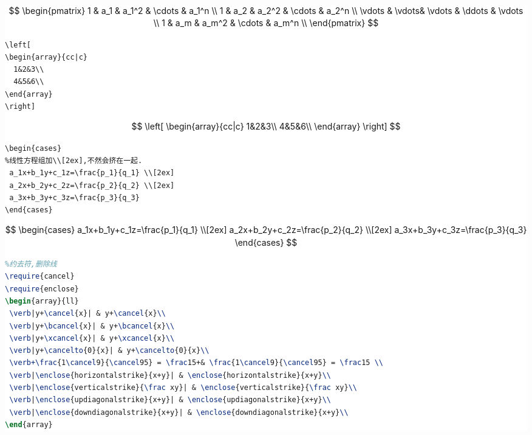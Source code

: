
$$
\begin{pmatrix}
 1 & a_1 & a_1^2 & \cdots & a_1^n \\
 1 & a_2 & a_2^2 & \cdots & a_2^n \\
 \vdots  & \vdots& \vdots & \ddots & \vdots \\
 1 & a_m & a_m^2 & \cdots & a_m^n \\
\end{pmatrix}
$$


    \left[
    \begin{array}{cc|c}
      1&2&3\\
      4&5&6\\
    \end{array}
    \right]

$$
\left[
\begin{array}{cc|c}
  1&2&3\\
  4&5&6\\
\end{array}
\right]
$$

```
\begin{cases}
%线性方程组加\\[2ex],不然会挤在一起.
 a_1x+b_1y+c_1z=\frac{p_1}{q_1} \\[2ex] 
 a_2x+b_2y+c_2z=\frac{p_2}{q_2} \\[2ex] 
 a_3x+b_3y+c_3z=\frac{p_3}{q_3}
\end{cases}
```

$$
\begin{cases}
 a_1x+b_1y+c_1z=\frac{p_1}{q_1} \\[2ex] 
 a_2x+b_2y+c_2z=\frac{p_2}{q_2} \\[2ex] 
 a_3x+b_3y+c_3z=\frac{p_3}{q_3}
\end{cases}
$$



```latex
%约去符,删除线
\require{cancel}
\require{enclose}
\begin{array}{ll}
 \verb|y+\cancel{x}| & y+\cancel{x}\\
 \verb|y+\bcancel{x}| & y+\bcancel{x}\\
 \verb|y+\xcancel{x}| & y+\xcancel{x}\\
 \verb|y+\cancelto{0}{x}| & y+\cancelto{0}{x}\\
 \verb+\frac{1\cancel9}{\cancel95} = \frac15+& \frac{1\cancel9}{\cancel95} = \frac15 \\
 \verb|\enclose{horizontalstrike}{x+y}| & \enclose{horizontalstrike}{x+y}\\
 \verb|\enclose{verticalstrike}{\frac xy}| & \enclose{verticalstrike}{\frac xy}\\
 \verb|\enclose{updiagonalstrike}{x+y}| & \enclose{updiagonalstrike}{x+y}\\
 \verb|\enclose{downdiagonalstrike}{x+y}| & \enclose{downdiagonalstrike}{x+y}\\
\end{array}
```
